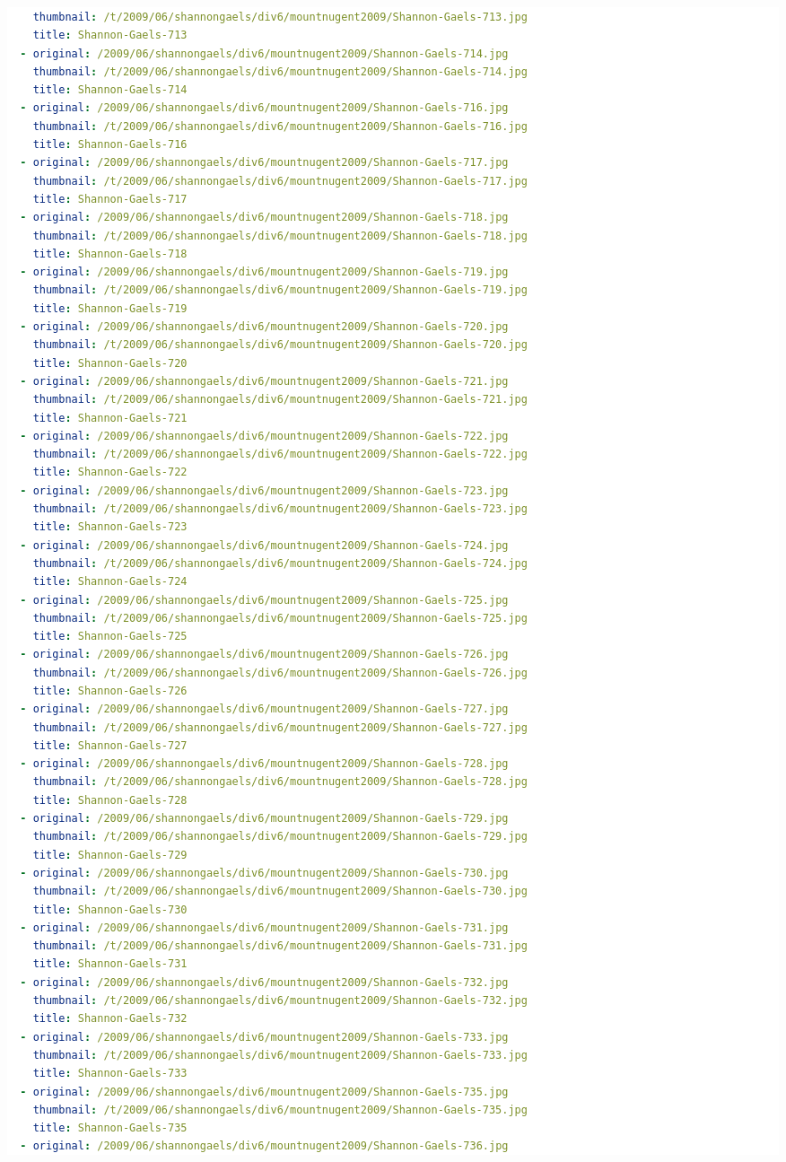 ```yaml
    thumbnail: /t/2009/06/shannongaels/div6/mountnugent2009/Shannon-Gaels-713.jpg
    title: Shannon-Gaels-713
  - original: /2009/06/shannongaels/div6/mountnugent2009/Shannon-Gaels-714.jpg
    thumbnail: /t/2009/06/shannongaels/div6/mountnugent2009/Shannon-Gaels-714.jpg
    title: Shannon-Gaels-714
  - original: /2009/06/shannongaels/div6/mountnugent2009/Shannon-Gaels-716.jpg
    thumbnail: /t/2009/06/shannongaels/div6/mountnugent2009/Shannon-Gaels-716.jpg
    title: Shannon-Gaels-716
  - original: /2009/06/shannongaels/div6/mountnugent2009/Shannon-Gaels-717.jpg
    thumbnail: /t/2009/06/shannongaels/div6/mountnugent2009/Shannon-Gaels-717.jpg
    title: Shannon-Gaels-717
  - original: /2009/06/shannongaels/div6/mountnugent2009/Shannon-Gaels-718.jpg
    thumbnail: /t/2009/06/shannongaels/div6/mountnugent2009/Shannon-Gaels-718.jpg
    title: Shannon-Gaels-718
  - original: /2009/06/shannongaels/div6/mountnugent2009/Shannon-Gaels-719.jpg
    thumbnail: /t/2009/06/shannongaels/div6/mountnugent2009/Shannon-Gaels-719.jpg
    title: Shannon-Gaels-719
  - original: /2009/06/shannongaels/div6/mountnugent2009/Shannon-Gaels-720.jpg
    thumbnail: /t/2009/06/shannongaels/div6/mountnugent2009/Shannon-Gaels-720.jpg
    title: Shannon-Gaels-720
  - original: /2009/06/shannongaels/div6/mountnugent2009/Shannon-Gaels-721.jpg
    thumbnail: /t/2009/06/shannongaels/div6/mountnugent2009/Shannon-Gaels-721.jpg
    title: Shannon-Gaels-721
  - original: /2009/06/shannongaels/div6/mountnugent2009/Shannon-Gaels-722.jpg
    thumbnail: /t/2009/06/shannongaels/div6/mountnugent2009/Shannon-Gaels-722.jpg
    title: Shannon-Gaels-722
  - original: /2009/06/shannongaels/div6/mountnugent2009/Shannon-Gaels-723.jpg
    thumbnail: /t/2009/06/shannongaels/div6/mountnugent2009/Shannon-Gaels-723.jpg
    title: Shannon-Gaels-723
  - original: /2009/06/shannongaels/div6/mountnugent2009/Shannon-Gaels-724.jpg
    thumbnail: /t/2009/06/shannongaels/div6/mountnugent2009/Shannon-Gaels-724.jpg
    title: Shannon-Gaels-724
  - original: /2009/06/shannongaels/div6/mountnugent2009/Shannon-Gaels-725.jpg
    thumbnail: /t/2009/06/shannongaels/div6/mountnugent2009/Shannon-Gaels-725.jpg
    title: Shannon-Gaels-725
  - original: /2009/06/shannongaels/div6/mountnugent2009/Shannon-Gaels-726.jpg
    thumbnail: /t/2009/06/shannongaels/div6/mountnugent2009/Shannon-Gaels-726.jpg
    title: Shannon-Gaels-726
  - original: /2009/06/shannongaels/div6/mountnugent2009/Shannon-Gaels-727.jpg
    thumbnail: /t/2009/06/shannongaels/div6/mountnugent2009/Shannon-Gaels-727.jpg
    title: Shannon-Gaels-727
  - original: /2009/06/shannongaels/div6/mountnugent2009/Shannon-Gaels-728.jpg
    thumbnail: /t/2009/06/shannongaels/div6/mountnugent2009/Shannon-Gaels-728.jpg
    title: Shannon-Gaels-728
  - original: /2009/06/shannongaels/div6/mountnugent2009/Shannon-Gaels-729.jpg
    thumbnail: /t/2009/06/shannongaels/div6/mountnugent2009/Shannon-Gaels-729.jpg
    title: Shannon-Gaels-729
  - original: /2009/06/shannongaels/div6/mountnugent2009/Shannon-Gaels-730.jpg
    thumbnail: /t/2009/06/shannongaels/div6/mountnugent2009/Shannon-Gaels-730.jpg
    title: Shannon-Gaels-730
  - original: /2009/06/shannongaels/div6/mountnugent2009/Shannon-Gaels-731.jpg
    thumbnail: /t/2009/06/shannongaels/div6/mountnugent2009/Shannon-Gaels-731.jpg
    title: Shannon-Gaels-731
  - original: /2009/06/shannongaels/div6/mountnugent2009/Shannon-Gaels-732.jpg
    thumbnail: /t/2009/06/shannongaels/div6/mountnugent2009/Shannon-Gaels-732.jpg
    title: Shannon-Gaels-732
  - original: /2009/06/shannongaels/div6/mountnugent2009/Shannon-Gaels-733.jpg
    thumbnail: /t/2009/06/shannongaels/div6/mountnugent2009/Shannon-Gaels-733.jpg
    title: Shannon-Gaels-733
  - original: /2009/06/shannongaels/div6/mountnugent2009/Shannon-Gaels-735.jpg
    thumbnail: /t/2009/06/shannongaels/div6/mountnugent2009/Shannon-Gaels-735.jpg
    title: Shannon-Gaels-735
  - original: /2009/06/shannongaels/div6/mountnugent2009/Shannon-Gaels-736.jpg
```